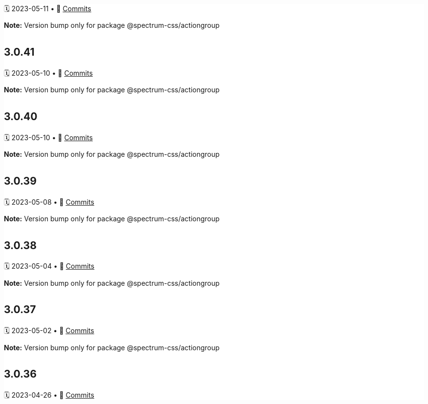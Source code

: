🗓 2023-05-11 • 📝 [Commits](https://github.com/adobe/spectrum-css/compare/@spectrum-css/actiongroup@3.0.41...@spectrum-css/actiongroup@3.0.42)

**Note:** Version bump only for package @spectrum-css/actiongroup

<a name="3.0.41"></a>

## 3.0.41

🗓 2023-05-10 • 📝 [Commits](https://github.com/adobe/spectrum-css/compare/@spectrum-css/actiongroup@3.0.40...@spectrum-css/actiongroup@3.0.41)

**Note:** Version bump only for package @spectrum-css/actiongroup

<a name="3.0.40"></a>

## 3.0.40

🗓 2023-05-10 • 📝 [Commits](https://github.com/adobe/spectrum-css/compare/@spectrum-css/actiongroup@3.0.39...@spectrum-css/actiongroup@3.0.40)

**Note:** Version bump only for package @spectrum-css/actiongroup

<a name="3.0.39"></a>

## 3.0.39

🗓 2023-05-08 • 📝 [Commits](https://github.com/adobe/spectrum-css/compare/@spectrum-css/actiongroup@3.0.38...@spectrum-css/actiongroup@3.0.39)

**Note:** Version bump only for package @spectrum-css/actiongroup

<a name="3.0.38"></a>

## 3.0.38

🗓 2023-05-04 • 📝 [Commits](https://github.com/adobe/spectrum-css/compare/@spectrum-css/actiongroup@3.0.37...@spectrum-css/actiongroup@3.0.38)

**Note:** Version bump only for package @spectrum-css/actiongroup

<a name="3.0.37"></a>

## 3.0.37

🗓 2023-05-02 • 📝 [Commits](https://github.com/adobe/spectrum-css/compare/@spectrum-css/actiongroup@3.0.36...@spectrum-css/actiongroup@3.0.37)

**Note:** Version bump only for package @spectrum-css/actiongroup

<a name="3.0.36"></a>

## 3.0.36

🗓 2023-04-26 • 📝 [Commits](https://github.com/adobe/spectrum-css/compare/@spectrum-css/actiongroup@3.0.35...@spectrum-css/actiongroup@3.0.36)
